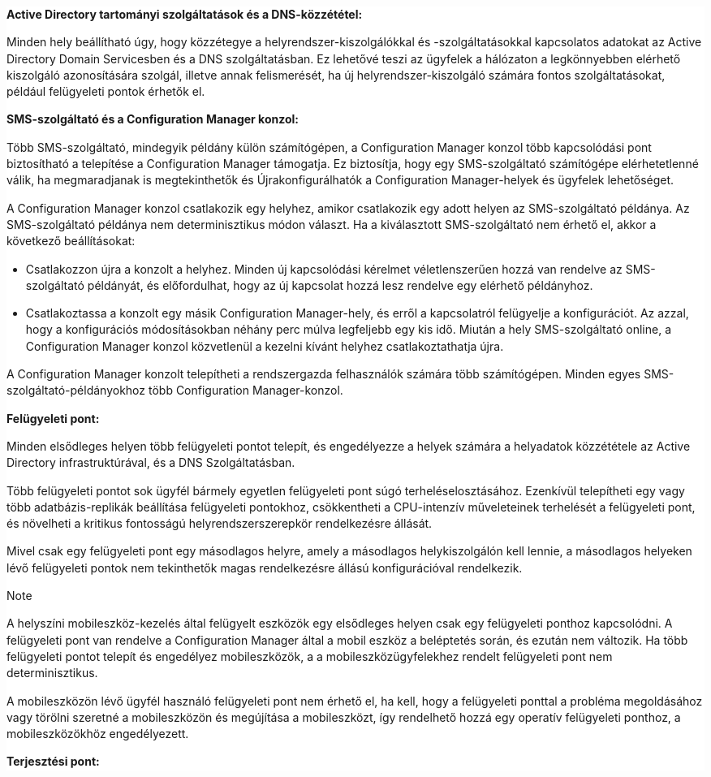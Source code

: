  **Active Directory tartományi szolgáltatások és a DNS-közzététel:**  

 Minden hely beállítható úgy, hogy közzétegye a helyrendszer-kiszolgálókkal és -szolgáltatásokkal kapcsolatos adatokat az Active Directory Domain Servicesben és a DNS szolgáltatásban. Ez lehetővé teszi az ügyfelek a hálózaton a legkönnyebben elérhető kiszolgáló azonosítására szolgál, illetve annak felismerését, ha új helyrendszer-kiszolgáló számára fontos szolgáltatásokat, például felügyeleti pontok érhetők el.  

 **SMS-szolgáltató és a Configuration Manager konzol:**  

 Több SMS-szolgáltató, mindegyik példány külön számítógépen, a Configuration Manager konzol több kapcsolódási pont biztosítható a telepítése a Configuration Manager támogatja. Ez biztosítja, hogy egy SMS-szolgáltató számítógépe elérhetetlenné válik, ha megmaradjanak is megtekinthetők és Újrakonfigurálhatók a Configuration Manager-helyek és ügyfelek lehetőséget.  

 A Configuration Manager konzol csatlakozik egy helyhez, amikor csatlakozik egy adott helyen az SMS-szolgáltató példánya. Az SMS-szolgáltató példánya nem determinisztikus módon választ. Ha a kiválasztott SMS-szolgáltató nem érhető el, akkor a következő beállításokat:  

-   Csatlakozzon újra a konzolt a helyhez. Minden új kapcsolódási kérelmet véletlenszerűen hozzá van rendelve az SMS-szolgáltató példányát, és előfordulhat, hogy az új kapcsolat hozzá lesz rendelve egy elérhető példányhoz.  

-   Csatlakoztassa a konzolt egy másik Configuration Manager-hely, és erről a kapcsolatról felügyelje a konfigurációt. Az azzal, hogy a konfigurációs módosításokban néhány perc múlva legfeljebb egy kis idő. Miután a hely SMS-szolgáltató online, a Configuration Manager konzol közvetlenül a kezelni kívánt helyhez csatlakoztathatja újra.  

 A Configuration Manager konzolt telepítheti a rendszergazda felhasználók számára több számítógépen. Minden egyes SMS-szolgáltató-példányokhoz több Configuration Manager-konzol.  

 **Felügyeleti pont:**  

 Minden elsődleges helyen több felügyeleti pontot telepít, és engedélyezze a helyek számára a helyadatok közzététele az Active Directory infrastruktúrával, és a DNS Szolgáltatásban.  

 Több felügyeleti pontot sok ügyfél bármely egyetlen felügyeleti pont súgó terheléselosztásához. Ezenkívül telepítheti egy vagy több adatbázis-replikák beállítása felügyeleti pontokhoz, csökkentheti a CPU-intenzív műveleteinek terhelését a felügyeleti pont, és növelheti a kritikus fontosságú helyrendszerszerepkör rendelkezésre állását.  

 Mivel csak egy felügyeleti pont egy másodlagos helyre, amely a másodlagos helykiszolgálón kell lennie, a másodlagos helyeken lévő felügyeleti pontok nem tekinthetők magas rendelkezésre állású konfigurációval rendelkezik.  

> [!NOTE]  
>  A helyszíni mobileszköz-kezelés által felügyelt eszközök egy elsődleges helyen csak egy felügyeleti ponthoz kapcsolódni. A felügyeleti pont van rendelve a Configuration Manager által a mobil eszköz a beléptetés során, és ezután nem változik. Ha több felügyeleti pontot telepít és engedélyez mobileszközök, a a mobileszközügyfelekhez rendelt felügyeleti pont nem determinisztikus.  
>   
>  A mobileszközön lévő ügyfél használó felügyeleti pont nem érhető el, ha kell, hogy a felügyeleti ponttal a probléma megoldásához vagy törölni szeretné a mobileszközön és megújítása a mobileszközt, így rendelhető hozzá egy operatív felügyeleti ponthoz, a mobileszközökhöz engedélyezett.  

 **Terjesztési pont:**  
